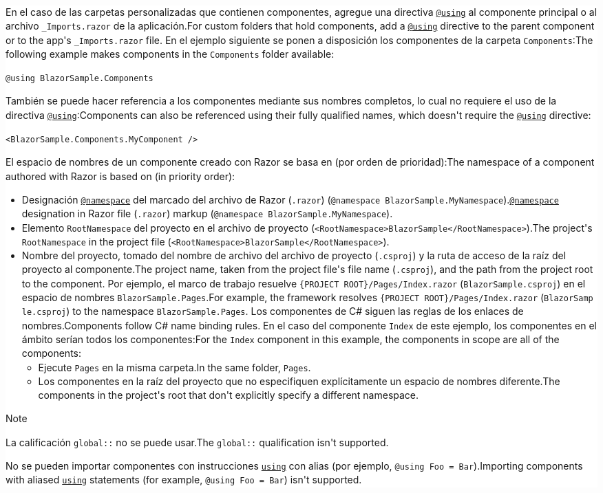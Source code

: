 <span data-ttu-id="6c15b-151">En el caso de las carpetas personalizadas que contienen componentes, agregue una directiva [`@using`][2] al componente principal o al archivo `_Imports.razor` de la aplicación.</span><span class="sxs-lookup"><span data-stu-id="6c15b-151">For custom folders that hold components, add a [`@using`][2] directive to the parent component or to the app's `_Imports.razor` file.</span></span> <span data-ttu-id="6c15b-152">En el ejemplo siguiente se ponen a disposición los componentes de la carpeta `Components`:</span><span class="sxs-lookup"><span data-stu-id="6c15b-152">The following example makes components in the `Components` folder available:</span></span>

```razor
@using BlazorSample.Components
```

<span data-ttu-id="6c15b-153">También se puede hacer referencia a los componentes mediante sus nombres completos, lo cual no requiere el uso de la directiva [`@using`][2]:</span><span class="sxs-lookup"><span data-stu-id="6c15b-153">Components can also be referenced using their fully qualified names, which doesn't require the [`@using`][2] directive:</span></span>

```razor
<BlazorSample.Components.MyComponent />
```

<span data-ttu-id="6c15b-154">El espacio de nombres de un componente creado con Razor se basa en (por orden de prioridad):</span><span class="sxs-lookup"><span data-stu-id="6c15b-154">The namespace of a component authored with Razor is based on (in priority order):</span></span>

* <span data-ttu-id="6c15b-155">Designación [`@namespace`][8] del marcado del archivo de Razor (`.razor`) (`@namespace BlazorSample.MyNamespace`).</span><span class="sxs-lookup"><span data-stu-id="6c15b-155">[`@namespace`][8] designation in Razor file (`.razor`) markup (`@namespace BlazorSample.MyNamespace`).</span></span>
* <span data-ttu-id="6c15b-156">Elemento `RootNamespace` del proyecto en el archivo de proyecto (`<RootNamespace>BlazorSample</RootNamespace>`).</span><span class="sxs-lookup"><span data-stu-id="6c15b-156">The project's `RootNamespace` in the project file (`<RootNamespace>BlazorSample</RootNamespace>`).</span></span>
* <span data-ttu-id="6c15b-157">Nombre del proyecto, tomado del nombre de archivo del archivo de proyecto (`.csproj`) y la ruta de acceso de la raíz del proyecto al componente.</span><span class="sxs-lookup"><span data-stu-id="6c15b-157">The project name, taken from the project file's file name (`.csproj`), and the path from the project root to the component.</span></span> <span data-ttu-id="6c15b-158">Por ejemplo, el marco de trabajo resuelve `{PROJECT ROOT}/Pages/Index.razor` (`BlazorSample.csproj`) en el espacio de nombres `BlazorSample.Pages`.</span><span class="sxs-lookup"><span data-stu-id="6c15b-158">For example, the framework resolves `{PROJECT ROOT}/Pages/Index.razor` (`BlazorSample.csproj`) to the namespace `BlazorSample.Pages`.</span></span> <span data-ttu-id="6c15b-159">Los componentes de C# siguen las reglas de los enlaces de nombres.</span><span class="sxs-lookup"><span data-stu-id="6c15b-159">Components follow C# name binding rules.</span></span> <span data-ttu-id="6c15b-160">En el caso del componente `Index` de este ejemplo, los componentes en el ámbito serían todos los componentes:</span><span class="sxs-lookup"><span data-stu-id="6c15b-160">For the `Index` component in this example, the components in scope are all of the components:</span></span>
  * <span data-ttu-id="6c15b-161">Ejecute `Pages` en la misma carpeta.</span><span class="sxs-lookup"><span data-stu-id="6c15b-161">In the same folder, `Pages`.</span></span>
  * <span data-ttu-id="6c15b-162">Los componentes en la raíz del proyecto que no especifiquen explícitamente un espacio de nombres diferente.</span><span class="sxs-lookup"><span data-stu-id="6c15b-162">The components in the project's root that don't explicitly specify a different namespace.</span></span>

> [!NOTE]
> <span data-ttu-id="6c15b-163">La calificación `global::` no se puede usar.</span><span class="sxs-lookup"><span data-stu-id="6c15b-163">The `global::` qualification isn't supported.</span></span>
>
> <span data-ttu-id="6c15b-164">No se pueden importar componentes con instrucciones [`using`](/dotnet/csharp/language-reference/keywords/using-statement) con alias (por ejemplo, `@using Foo = Bar`).</span><span class="sxs-lookup"><span data-stu-id="6c15b-164">Importing components with aliased [`using`](/dotnet/csharp/language-reference/keywords/using-statement) statements (for example, `@using Foo = Bar`) isn't supported.</span></span>
>

[1]: <xref:mvc/views/razor#code>
[2]: <xref:mvc/views/razor#using>
[3]: <xref:mvc/views/razor#attributes>
[4]: <xref:mvc/views/razor#ref>
[5]: <xref:mvc/views/razor#key>
[6]: <xref:mvc/views/razor#inherits>
[7]: <xref:mvc/views/razor#attribute>
[8]: <xref:mvc/views/razor#namespace>
[9]: <xref:mvc/views/razor#page>
[10]: <xref:mvc/views/razor#bind>